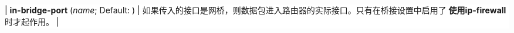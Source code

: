 | **in-bridge-port** (_name_; Default: )                                                                                                                                                                                                                                                                                                                                                                                                                                                                                                                                                                                                                                                                                                                                                                                                                                                                                                                                                                                                                                                                                                                                                                                                                                                                                                                                                                                                                                                                                                                                                                                                                                                                                                                                                                                                                                                                                                                                                                                                                                                                                                                                       | 如果传入的接口是网桥，则数据包进入路由器的实际接口。只有在桥接设置中启用了 **使用ip-firewall** 时才起作用。                                                                                                                                                                                                                                                                                                                                                                                                                                                                                                                                                                                                                                                                                                                                                                                                                                                                                |